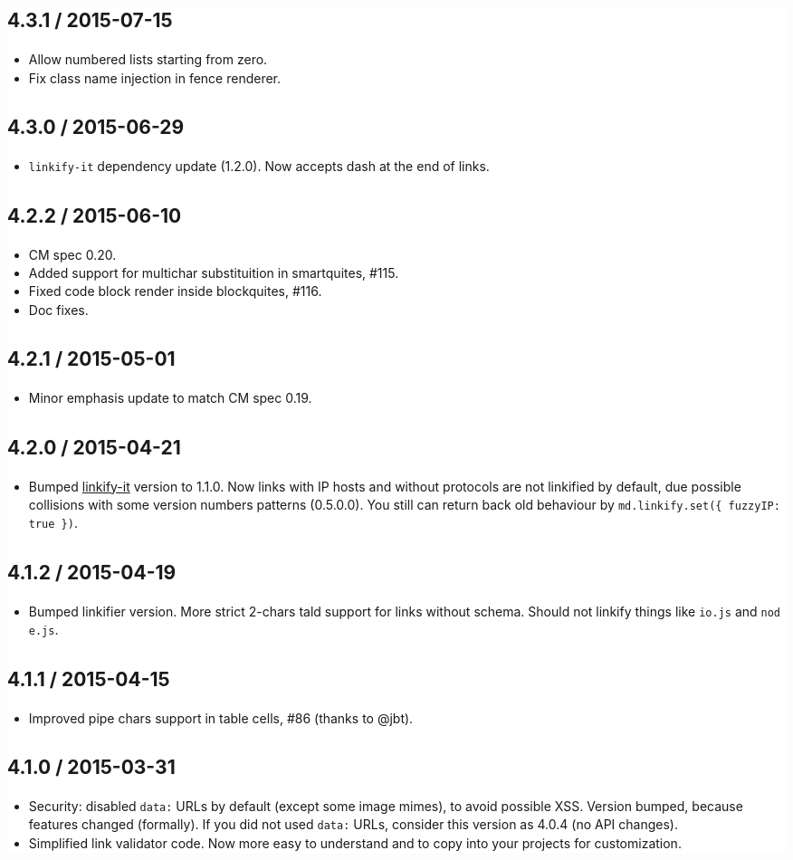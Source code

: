 
4.3.1 / 2015-07-15
------------------

- Allow numbered lists starting from zero.
- Fix class name injection in fence renderer.


4.3.0 / 2015-06-29
------------------

- `linkify-it` dependency update (1.2.0). Now accepts dash at the end of links.


4.2.2 / 2015-06-10
------------------

- CM spec 0.20.
- Added support for multichar substituition in smartquites, #115.
- Fixed code block render inside blockquites, #116.
- Doc fixes.


4.2.1 / 2015-05-01
------------------

- Minor emphasis update to match CM spec 0.19.


4.2.0 / 2015-04-21
------------------

- Bumped [linkify-it](https://github.com/markdown-it/linkify-it) version to
  1.1.0. Now links with IP hosts and without protocols are not linkified by
  default, due possible collisions with some version numbers patterns (0.5.0.0).
  You still can return back old behaviour by `md.linkify.set({ fuzzyIP: true })`.


4.1.2 / 2015-04-19
------------------

- Bumped linkifier version. More strict 2-chars tald support for links without
  schema. Should not linkify things like `io.js` and `node.js`.


4.1.1 / 2015-04-15
------------------

- Improved pipe chars support in table cells, #86 (thanks to @jbt).


4.1.0 / 2015-03-31
------------------

- Security: disabled `data:` URLs by default (except some image mimes), to avoid
  possible XSS. Version bumped, because features changed (formally). If you did
  not used `data:` URLs, consider this version as 4.0.4 (no API changes).
- Simplified link validator code. Now more easy to understand and to copy
  into your projects for customization.
